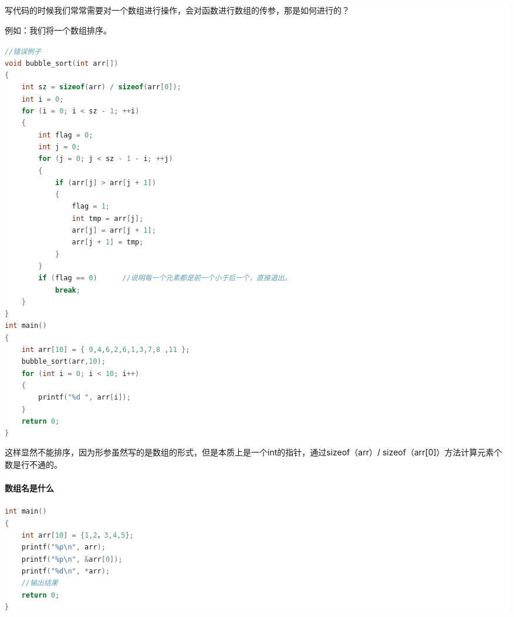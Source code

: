 写代码的时候我们常常需要对一个数组进行操作，会对函数进行数组的传参，那是如何进行的？

例如：我们将一个数组排序。

```c
//错误例子
void bubble_sort(int arr[])
{
	int sz = sizeof(arr) / sizeof(arr[0]);
	int i = 0;
	for (i = 0; i < sz - 1; ++i)
	{
		int flag = 0;
		int j = 0;
		for (j = 0; j < sz - 1 - i; ++j)
		{
			if (arr[j] > arr[j + 1])
			{
				flag = 1;
				int tmp = arr[j];
				arr[j] = arr[j + 1];
				arr[j + 1] = tmp;
			}
		}
		if (flag == 0)		//说明每一个元素都是前一个小于后一个，直接退出。
			break;
	}
}
int main()
{
	int arr[10] = { 9,4,6,2,6,1,3,7,8 ,11 };
	bubble_sort(arr,10);
	for (int i = 0; i < 10; i++)
	{
		printf("%d ", arr[i]);
	}
	return 0;
}
```

这样显然不能排序，因为形参虽然写的是数组的形式，但是本质上是一个int的指针，通过sizeof（arr）/  sizeof（arr[0]）方法计算元素个数是行不通的。



#### 数组名是什么

```c
int main()
{
  	int arr[10] = {1,2，3,4,5};
	printf("%p\n", arr);
 	printf("%p\n", &arr[0]);
  	printf("%d\n", *arr);
  	//输出结果
  	return 0;
}
```
